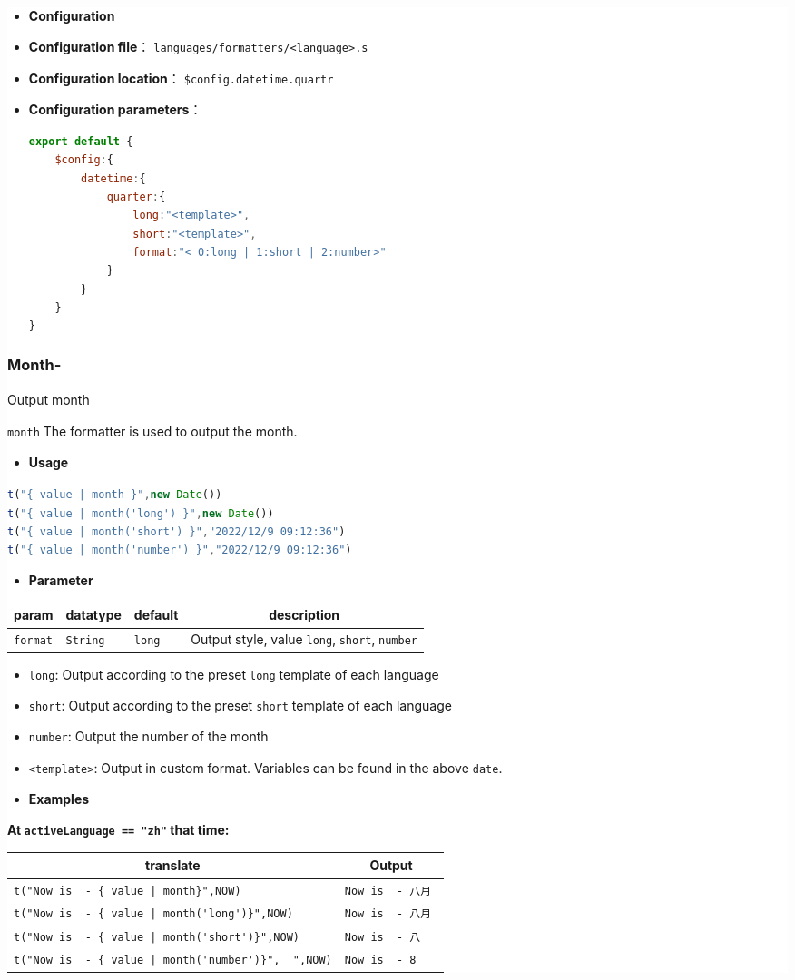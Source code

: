 - **Configuration**

- **Configuration file**： `languages/formatters/<language>.s`
- **Configuration location**： `$config.datetime.quartr`
- **Configuration parameters**：
    ```javascript 
    export default {
        $config:{ 
            datetime:{
                quarter:{
                    long:"<template>",
                    short:"<template>",
                    format:"< 0:long | 1:short | 2:number>"
                }
            }
        }
    }
    ```

### Month-
Output month

 `month` The formatter is used to output the month.
- **Usage**

```javascript
t("{ value | month }",new Date())
t("{ value | month('long') }",new Date())
t("{ value | month('short') }","2022/12/9 09:12:36")      
t("{ value | month('number') }","2022/12/9 09:12:36")   
```

- **Parameter**

| param  | datatype  | default|  description  |
| ---  | ---  | ---  |  ---  |
| `format` | `String`  | `long` |Output style, value `long`, `short`, `number`|

-  `long`: Output according to the preset `long` template of each language
-  `short`: Output according to the preset `short` template of each language
-  `number`: Output the number of the month
-  `<template>`: Output in custom format. Variables can be found in the above `date`.

- **Examples**

**At `activeLanguage == "zh"` that time:**

| translate  |Output|
| --- | --- |
| `t("Now is  - { value \| month}",NOW)` | `Now is  - 八月 ` |
| `t("Now is  - { value \| month('long')}",NOW)` | `Now is  - 八月` |
| `t("Now is  - { value \| month('short')}",NOW)` | `Now is  - 八` |
| `t("Now is  - { value \| month('number')}",  ",NOW)` | `Now is  - 8` |
